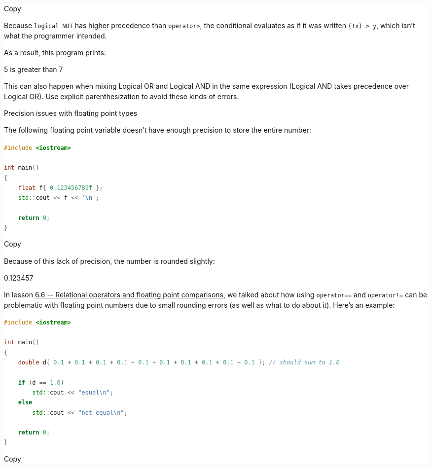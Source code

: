 Copy

Because `logical NOT` has higher precedence than `operator>`, the conditional evaluates as if it was written `(!x) > y`, which isn’t what the programmer intended.

As a result, this program prints:

5 is greater than 7

This can also happen when mixing Logical OR and Logical AND in the same expression (Logical AND takes precedence over Logical OR). Use explicit parenthesization to avoid these kinds of errors.



Precision issues with floating point types

The following floating point variable doesn’t have enough precision to store the entire number:

```cpp
#include <iostream>

int main()
{
    float f{ 0.123456789f };
    std::cout << f << '\n';

    return 0;
}
```

Copy

Because of this lack of precision, the number is rounded slightly:

0.123457

In lesson [6.6 -- Relational operators and floating point comparisons](https://www.learncpp.com/cpp-tutorial/relational-operators-and-floating-point-comparisons/), we talked about how using `operator==` and `operator!=` can be problematic with floating point numbers due to small rounding errors (as well as what to do about it). Here’s an example:

```cpp
#include <iostream>

int main()
{
    double d{ 0.1 + 0.1 + 0.1 + 0.1 + 0.1 + 0.1 + 0.1 + 0.1 + 0.1 + 0.1 }; // should sum to 1.0

    if (d == 1.0)
        std::cout << "equal\n";
    else
        std::cout << "not equal\n";

    return 0;
}
```

Copy
